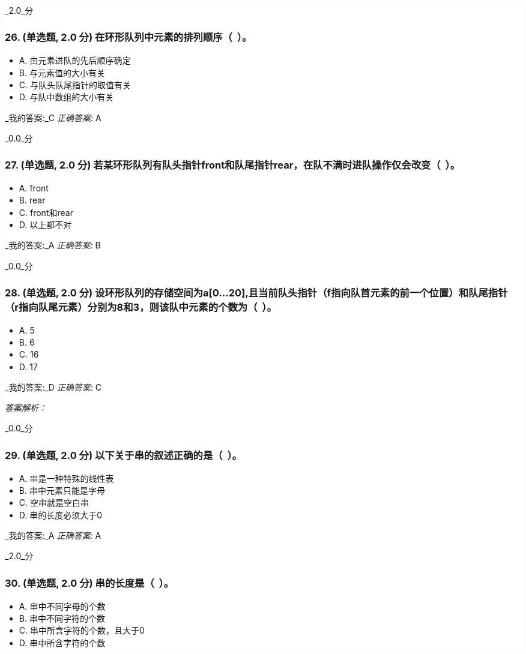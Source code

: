 _2.0_分

### 26\. (单选题, 2.0 分) 在环形队列中元素的排列顺序（  ）。

* A. 由元素进队的先后顺序确定
* B. 与元素值的大小有关
* C. 与队头队尾指针的取值有关
* D. 与队中数组的大小有关

_我的答案:_C _正确答案:_ A

_0.0_分

### 27\. (单选题, 2.0 分) 若某环形队列有队头指针front和队尾指针rear，在队不满时进队操作仅会改变（  ）。

* A. front
* B. rear
* C. front和rear
* D. 以上都不对

_我的答案:_A _正确答案:_ B

_0.0_分

### 28\. (单选题, 2.0 分) 设环形队列的存储空间为a\[0...20\],且当前队头指针（f指向队首元素的前一个位置）和队尾指针（r指向队尾元素）分别为8和3，则该队中元素的个数为（  ）。

* A. 5
* B. 6
* C. 16
* D. 17

_我的答案:_D _正确答案:_ C

_答案解析：_

_0.0_分

### 29\. (单选题, 2.0 分) 以下关于串的叙述正确的是（  ）。

* A. 串是一种特殊的线性表
* B. 串中元素只能是字母
* C. 空串就是空白串
* D. 串的长度必须大于0

_我的答案:_A _正确答案:_ A

_2.0_分

### 30\. (单选题, 2.0 分) 串的长度是（  ）。

* A. 串中不同字母的个数
* B. 串中不同字符的个数
* C. 串中所含字符的个数，且大于0
* D. 串中所含字符的个数
